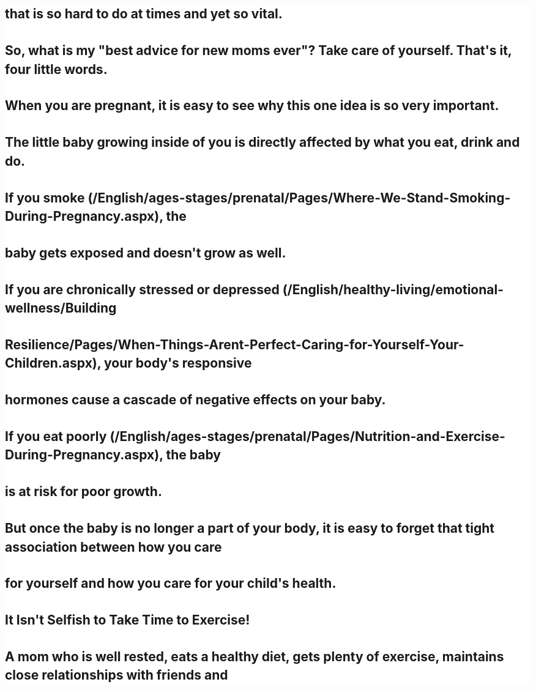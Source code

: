 ## that is so hard to do at times and yet so vital. 

## So, what is my "best advice for new moms ever"? Take care of yourself. That's it, four little words. 

## When you are pregnant, it is easy to see why this one idea is so very important. 

## The little baby growing inside of you is directly affected by what you eat, drink and do. 

## If you smoke (/English/ages-stages/prenatal/Pages/Where-We-Stand-Smoking-During-Pregnancy.aspx), the 

## baby gets exposed and doesn't grow as well. 

## If you are chronically stressed or depressed (/English/healthy-living/emotional-wellness/Building

## Resilience/Pages/When-Things-Arent-Perfect-Caring-for-Yourself-Your-Children.aspx), your body's responsive 

## hormones cause a cascade of negative effects on your baby. 

## If you eat poorly (/English/ages-stages/prenatal/Pages/Nutrition-and-Exercise-During-Pregnancy.aspx), the baby 

## is at risk for poor growth. 

## But once the baby is no longer a part of your body, it is easy to forget that tight association between how you care 

## for yourself and how you care for your child's health. 

## It Isn't Selfish to Take Time to Exercise! 

## A mom who is well rested, eats a healthy diet, gets plenty of exercise, maintains close relationships with friends and 
